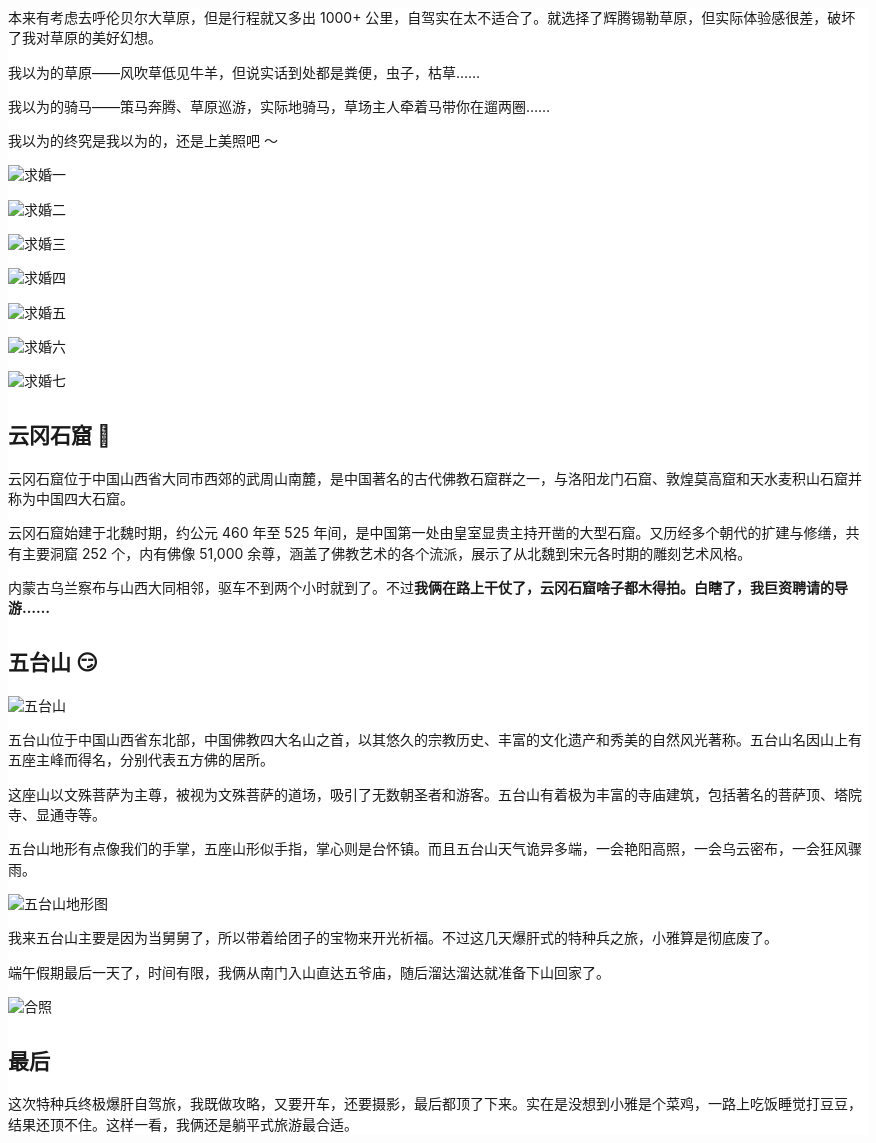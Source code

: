 本来有考虑去呼伦贝尔大草原，但是行程就又多出 1000+ 公里，自驾实在太不适合了。就选择了辉腾锡勒草原，但实际体验感很差，破坏了我对草原的美好幻想。

我以为的草原——风吹草低见牛羊，但说实话到处都是粪便，虫子，枯草……

我以为的骑马——策马奔腾、草原巡游，实际地骑马，草场主人牵着马带你在遛两圈……

我以为的终究是我以为的，还是上美照吧 ～

![求婚一](https://static.7wate.com/2024%2F06%2F26%2F5de2290e0505352a1e790bc18bbae694-20240609-NKP_0234.jpg)

![求婚二](https://static.7wate.com/2024%2F06%2F26%2F769df16341d79b840b4d60303d37d7c6-20240609-NKP_0240.jpg)

![求婚三](https://static.7wate.com/2024%2F06%2F26%2Fe6572f9bfbbc5c8b8831f794c258b44f-20240609-NKP_0242.jpg)

![求婚四](https://static.7wate.com/2024%2F06%2F26%2F1f8a0cf89f0c0e968aa8e3abab67a140-20240609-NKP_0248.jpg)

![求婚五](https://static.7wate.com/2024%2F06%2F26%2Fa34f4f1e3251b1f03216beeef98a7aea-20240609-NKP_0249.jpg)

![求婚六](https://static.7wate.com/2024%2F06%2F26%2Fcfde7ab2d80036c164bae4ad020236e3-20240609-NKP_0252.jpg)

![求婚七](https://static.7wate.com/2024%2F06%2F26%2F9ef25b3fe4947d17e43a20d567ba044d-20240609-NKP_0266.jpg)

## 云冈石窟 🤯

云冈石窟位于中国山西省大同市西郊的武周山南麓，是中国著名的古代佛教石窟群之一，与洛阳龙门石窟、敦煌莫高窟和天水麦积山石窟并称为中国四大石窟。

云冈石窟始建于北魏时期，约公元 460 年至 525 年间，是中国第一处由皇室显贵主持开凿的大型石窟。又历经多个朝代的扩建与修缮，共有主要洞窟 252 个，内有佛像 51,000 余尊，涵盖了佛教艺术的各个流派，展示了从北魏到宋元各时期的雕刻艺术风格。

内蒙古乌兰察布与山西大同相邻，驱车不到两个小时就到了。不过**我俩在路上干仗了，云冈石窟啥子都木得拍。白瞎了，我巨资聘请的导游……**

## 五台山 😏

![五台山](https://static.7wate.com/2024%2F06%2F26%2F68105d84f98676315d11ac78f83b2f45-WechatIMG383.jpg)

五台山位于中国山西省东北部，中国佛教四大名山之首，以其悠久的宗教历史、丰富的文化遗产和秀美的自然风光著称。五台山名因山上有五座主峰而得名，分别代表五方佛的居所。

这座山以文殊菩萨为主尊，被视为文殊菩萨的道场，吸引了无数朝圣者和游客。五台山有着极为丰富的寺庙建筑，包括著名的菩萨顶、塔院寺、显通寺等。

五台山地形有点像我们的手掌，五座山形似手指，掌心则是台怀镇。而且五台山天气诡异多端，一会艳阳高照，一会乌云密布，一会狂风骤雨。

![五台山地形图](https://static.7wate.com/2024%2F06%2F26%2F36d56e6944b4becd787627ee781e9172-1714975502332.jpg)

我来五台山主要是因为当舅舅了，所以带着给团子的宝物来开光祈福。不过这几天爆肝式的特种兵之旅，小雅算是彻底废了。

端午假期最后一天了，时间有限，我俩从南门入山直达五爷庙，随后溜达溜达就准备下山回家了。

![合照](https://static.7wate.com/2024%2F06%2F26%2F1cb46874b77c0c43bb4fbc01afe7082a-WechatIMG385.jpg)

## 最后

这次特种兵终极爆肝自驾旅，我既做攻略，又要开车，还要摄影，最后都顶了下来。实在是没想到小雅是个菜鸡，一路上吃饭睡觉打豆豆，结果还顶不住。这样一看，我俩还是躺平式旅游最合适。
